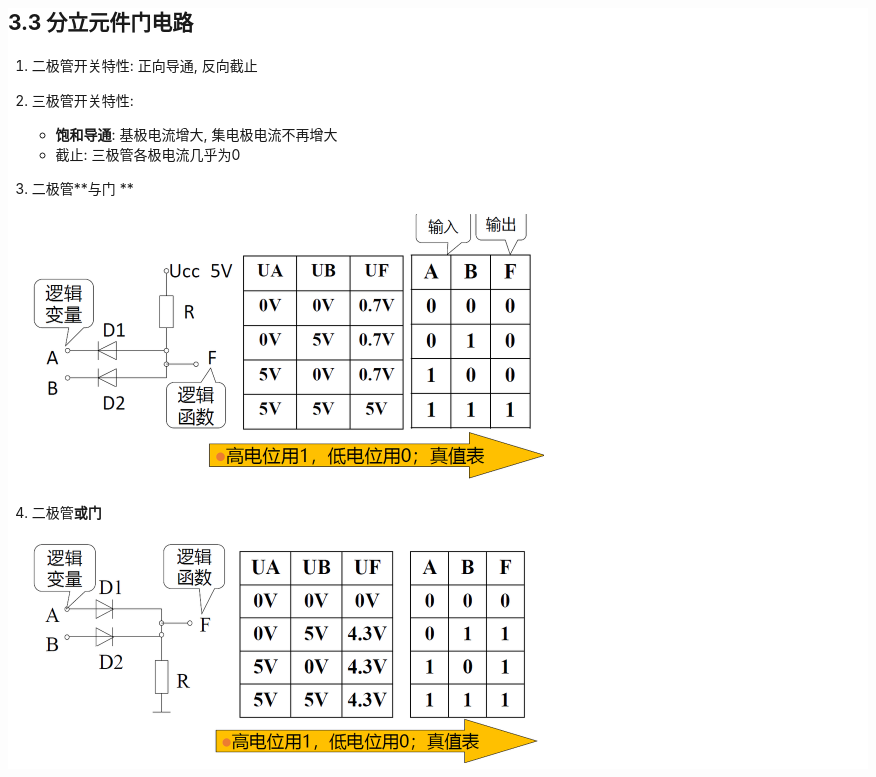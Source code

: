 ## 3.3 分立元件门电路

1. 二极管开关特性: 正向导通, 反向截止

2. 三极管开关特性: 

   * **饱和导通**: 基极电流增大, 集电极电流不再增大 
   * 截止: 三极管各极电流几乎为0

3. 二极管**与门 ** 

   <img src="media/image-20220922163255928.png" alt="image-20220922163255928" style="zoom: 50%;" /> 

4. 二极管**或门** 

   <img src="media/image-20220922163328340.png" alt="image-20220922163328340" style="zoom: 50%;" /> 
